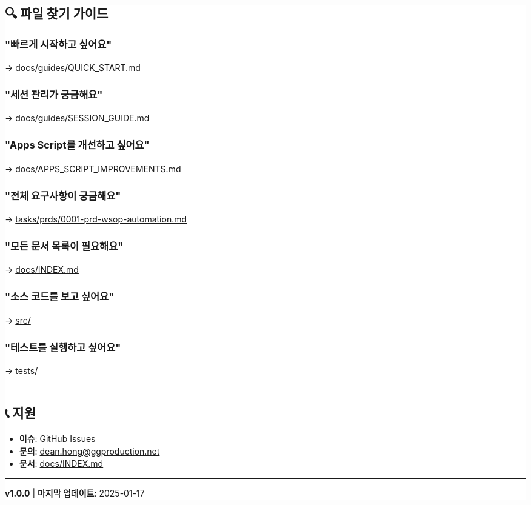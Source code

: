 ## 🔍 파일 찾기 가이드

### "빠르게 시작하고 싶어요"
→ [docs/guides/QUICK_START.md](docs/guides/QUICK_START.md)

### "세션 관리가 궁금해요"
→ [docs/guides/SESSION_GUIDE.md](docs/guides/SESSION_GUIDE.md)

### "Apps Script를 개선하고 싶어요"
→ [docs/APPS_SCRIPT_IMPROVEMENTS.md](docs/APPS_SCRIPT_IMPROVEMENTS.md)

### "전체 요구사항이 궁금해요"
→ [tasks/prds/0001-prd-wsop-automation.md](tasks/prds/0001-prd-wsop-automation.md)

### "모든 문서 목록이 필요해요"
→ [docs/INDEX.md](docs/INDEX.md)

### "소스 코드를 보고 싶어요"
→ [src/](src/)

### "테스트를 실행하고 싶어요"
→ [tests/](tests/)

---

## 📞 지원

- **이슈**: GitHub Issues
- **문의**: dean.hong@ggproduction.net
- **문서**: [docs/INDEX.md](docs/INDEX.md)

---

**v1.0.0** | **마지막 업데이트**: 2025-01-17